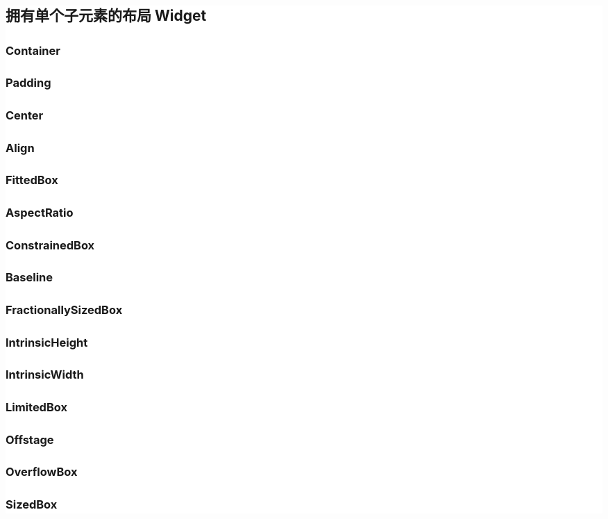 ## **拥有单个子元素的布局 Widget**

### **Container**



### **Padding**



### **Center**



### **Align**



### **FittedBox**



### **AspectRatio**



### **ConstrainedBox**



### **Baseline**



### **FractionallySizedBox**



### **IntrinsicHeight**



### **IntrinsicWidth**



### **LimitedBox**



### **Offstage**



### **OverflowBox**



### **SizedBox**
